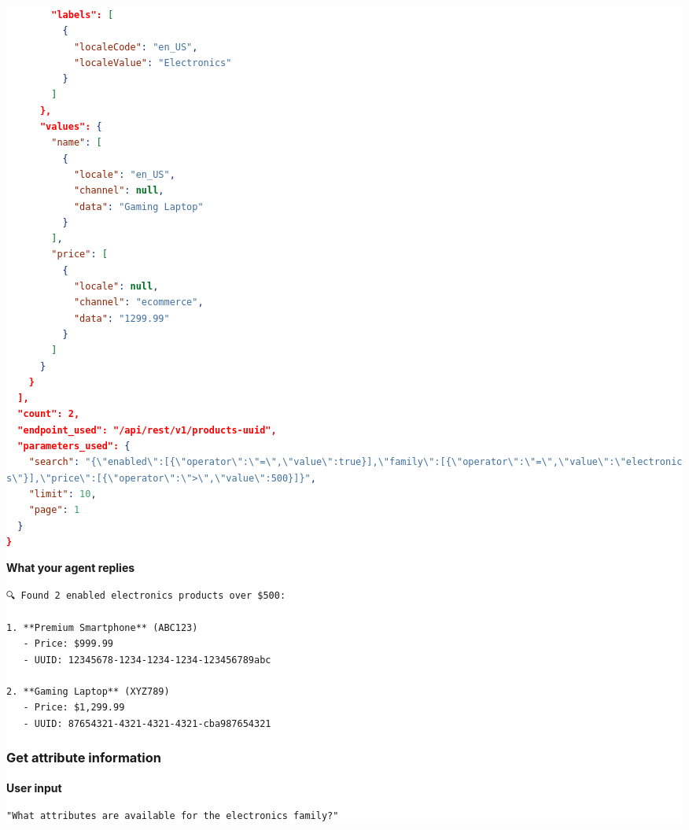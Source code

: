 ```json [snippet: MCP]
        "labels": [
          {
            "localeCode": "en_US",
            "localeValue": "Electronics"
          }
        ]
      },
      "values": {
        "name": [
          {
            "locale": "en_US",
            "channel": null,
            "data": "Gaming Laptop"
          }
        ],
        "price": [
          {
            "locale": null,
            "channel": "ecommerce",
            "data": "1299.99"
          }
        ]
      }
    }
  ],
  "count": 2,
  "endpoint_used": "/api/rest/v1/products-uuid",
  "parameters_used": {
    "search": "{\"enabled\":[{\"operator\":\"=\",\"value\":true}],\"family\":[{\"operator\":\"=\",\"value\":\"electronics\"}],\"price\":[{\"operator\":\">\",\"value\":500}]}",
    "limit": 10,
    "page": 1
  }
}
```

**What your agent replies**
```text
🔍 Found 2 enabled electronics products over $500:

1. **Premium Smartphone** (ABC123)
   - Price: $999.99
   - UUID: 12345678-1234-1234-1234-123456789abc

2. **Gaming Laptop** (XYZ789)
   - Price: $1,299.99  
   - UUID: 87654321-4321-4321-4321-cba987654321
```

### Get attribute information

**User input**
```text [snippet: MCP]
"What attributes are available for the electronics family?"
```
